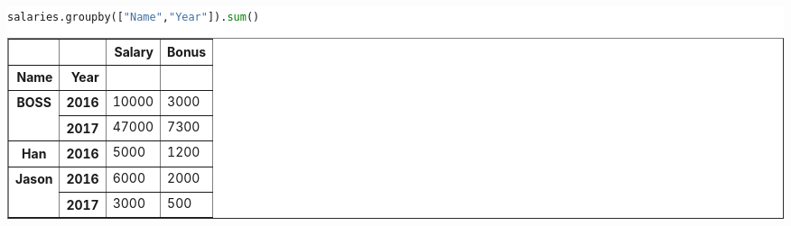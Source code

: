 


```python
salaries.groupby(["Name","Year"]).sum()
```




<div>
<style scoped>
    .dataframe tbody tr th:only-of-type {
        vertical-align: middle;
    }

    .dataframe tbody tr th {
        vertical-align: top;
    }

    .dataframe thead th {
        text-align: right;
    }
</style>
<table border="1" class="dataframe">
  <thead>
    <tr style="text-align: right;">
      <th></th>
      <th></th>
      <th>Salary</th>
      <th>Bonus</th>
    </tr>
    <tr>
      <th>Name</th>
      <th>Year</th>
      <th></th>
      <th></th>
    </tr>
  </thead>
  <tbody>
    <tr>
      <th rowspan="2" valign="top">BOSS</th>
      <th>2016</th>
      <td>10000</td>
      <td>3000</td>
    </tr>
    <tr>
      <th>2017</th>
      <td>47000</td>
      <td>7300</td>
    </tr>
    <tr>
      <th>Han</th>
      <th>2016</th>
      <td>5000</td>
      <td>1200</td>
    </tr>
    <tr>
      <th rowspan="2" valign="top">Jason</th>
      <th>2016</th>
      <td>6000</td>
      <td>2000</td>
    </tr>
    <tr>
      <th>2017</th>
      <td>3000</td>
      <td>500</td>
    </tr>